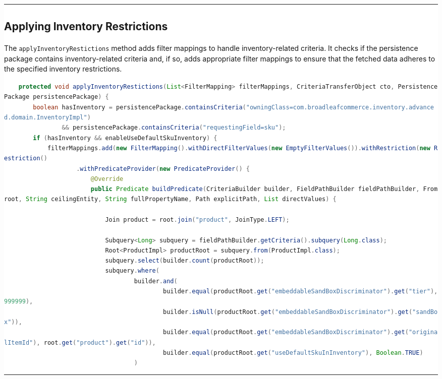 
</SwmSnippet>

<SwmSnippet path="/admin/broadleaf-admin-module/src/main/java/org/broadleafcommerce/admin/server/service/handler/SkuCustomPersistenceHandler.java" line="533">

---

## Applying Inventory Restrictions

The <SwmToken path="admin/broadleaf-admin-module/src/main/java/org/broadleafcommerce/admin/server/service/handler/SkuCustomPersistenceHandler.java" pos="533:5:5" line-data="    protected void applyInventoryRestictions(List&lt;FilterMapping&gt; filterMappings, CriteriaTransferObject cto, PersistencePackage persistencePackage) {">`applyInventoryRestictions`</SwmToken> method adds filter mappings to handle inventory-related criteria. It checks if the persistence package contains inventory-related criteria and, if so, adds appropriate filter mappings to ensure that the fetched data adheres to the specified inventory restrictions.

```java
    protected void applyInventoryRestictions(List<FilterMapping> filterMappings, CriteriaTransferObject cto, PersistencePackage persistencePackage) {
        boolean hasInventory = persistencePackage.containsCriteria("owningClass=com.broadleafcommerce.inventory.advanced.domain.InventoryImpl")
                && persistencePackage.containsCriteria("requestingField=sku");
        if (hasInventory && enableUseDefaultSkuInventory) {
            filterMappings.add(new FilterMapping().withDirectFilterValues(new EmptyFilterValues()).withRestriction(new Restriction()
                    .withPredicateProvider(new PredicateProvider() {
                        @Override
                        public Predicate buildPredicate(CriteriaBuilder builder, FieldPathBuilder fieldPathBuilder, From root, String ceilingEntity, String fullPropertyName, Path explicitPath, List directValues) {

                            Join product = root.join("product", JoinType.LEFT);

                            Subquery<Long> subquery = fieldPathBuilder.getCriteria().subquery(Long.class);
                            Root<ProductImpl> productRoot = subquery.from(ProductImpl.class);
                            subquery.select(builder.count(productRoot));
                            subquery.where(
                                    builder.and(
                                            builder.equal(productRoot.get("embeddableSandBoxDiscriminator").get("tier"), 999999),
                                            builder.isNull(productRoot.get("embeddableSandBoxDiscriminator").get("sandBox")),
                                            builder.equal(productRoot.get("embeddableSandBoxDiscriminator").get("originalItemId"), root.get("product").get("id")),
                                            builder.equal(productRoot.get("useDefaultSkuInInventory"), Boolean.TRUE)
                                    )
```

---
